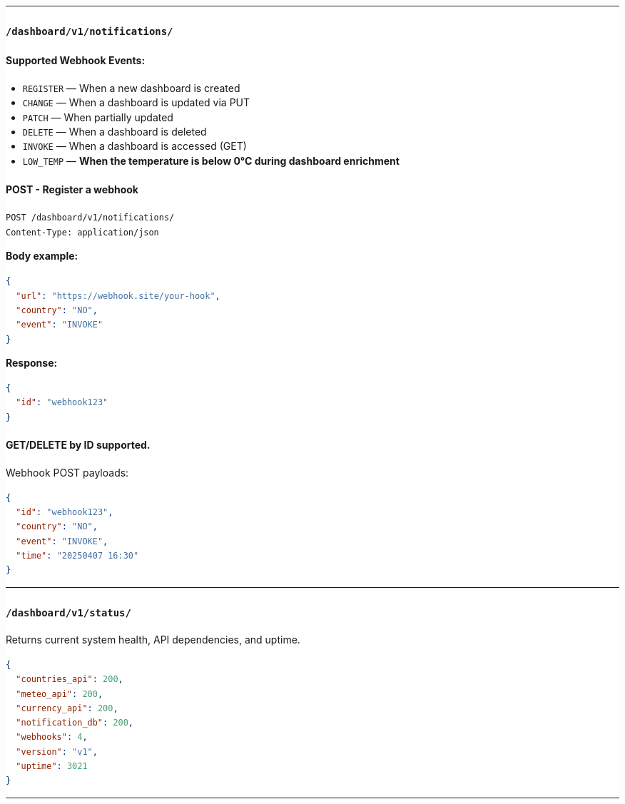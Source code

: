 
---

### `/dashboard/v1/notifications/`

#### Supported Webhook Events:
- `REGISTER` — When a new dashboard is created
- `CHANGE` — When a dashboard is updated via PUT
- `PATCH` — When partially updated
- `DELETE` — When a dashboard is deleted
- `INVOKE` — When a dashboard is accessed (GET)
- `LOW_TEMP` — **When the temperature is below 0°C during dashboard enrichment**


#### POST - Register a webhook
```http
POST /dashboard/v1/notifications/
Content-Type: application/json
```
**Body example:**
```json
{
  "url": "https://webhook.site/your-hook",
  "country": "NO",
  "event": "INVOKE"
}
```
**Response:**
```json
{
  "id": "webhook123"
}
```

#### GET/DELETE by ID supported.

Webhook POST payloads:
```json
{
  "id": "webhook123",
  "country": "NO",
  "event": "INVOKE",
  "time": "20250407 16:30"
}
```

---

### `/dashboard/v1/status/`

Returns current system health, API dependencies, and uptime.
```json
{
  "countries_api": 200,
  "meteo_api": 200,
  "currency_api": 200,
  "notification_db": 200,
  "webhooks": 4,
  "version": "v1",
  "uptime": 3021
}
```

---